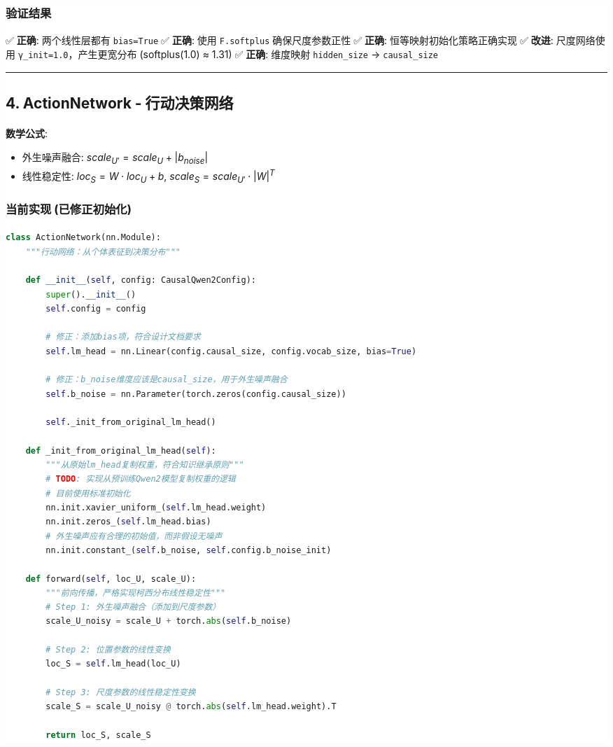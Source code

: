 ### 验证结果
✅ **正确**: 两个线性层都有 `bias=True`
✅ **正确**: 使用 `F.softplus` 确保尺度参数正性
✅ **正确**: 恒等映射初始化策略正确实现
✅ **改进**: 尺度网络使用 `γ_init=1.0`，产生更宽分布 (softplus(1.0) ≈ 1.31)
✅ **正确**: 维度映射 `hidden_size` → `causal_size`

---

## 4. ActionNetwork - 行动决策网络

**数学公式**: 
- 外生噪声融合: $scale_{U'} = scale_U + |b_{noise}|$
- 线性稳定性: $loc_S = W \cdot loc_U + b$, $scale_S = scale_{U'} \cdot |W|^T$

### 当前实现 (已修正初始化)
```python
class ActionNetwork(nn.Module):
    """行动网络：从个体表征到决策分布"""
    
    def __init__(self, config: CausalQwen2Config):
        super().__init__()
        self.config = config
        
        # 修正：添加bias项，符合设计文档要求
        self.lm_head = nn.Linear(config.causal_size, config.vocab_size, bias=True)
        
        # 修正：b_noise维度应该是causal_size，用于外生噪声融合
        self.b_noise = nn.Parameter(torch.zeros(config.causal_size))
        
        self._init_from_original_lm_head()
    
    def _init_from_original_lm_head(self):
        """从原始lm_head复制权重，符合知识继承原则"""
        # TODO: 实现从预训练Qwen2模型复制权重的逻辑
        # 目前使用标准初始化
        nn.init.xavier_uniform_(self.lm_head.weight)
        nn.init.zeros_(self.lm_head.bias)
        # 外生噪声应有合理的初始值，而非假设无噪声
        nn.init.constant_(self.b_noise, self.config.b_noise_init)
        
    def forward(self, loc_U, scale_U):
        """前向传播，严格实现柯西分布线性稳定性"""
        # Step 1: 外生噪声融合（添加到尺度参数）
        scale_U_noisy = scale_U + torch.abs(self.b_noise)
        
        # Step 2: 位置参数的线性变换
        loc_S = self.lm_head(loc_U)
        
        # Step 3: 尺度参数的线性稳定性变换
        scale_S = scale_U_noisy @ torch.abs(self.lm_head.weight).T
        
        return loc_S, scale_S
```

